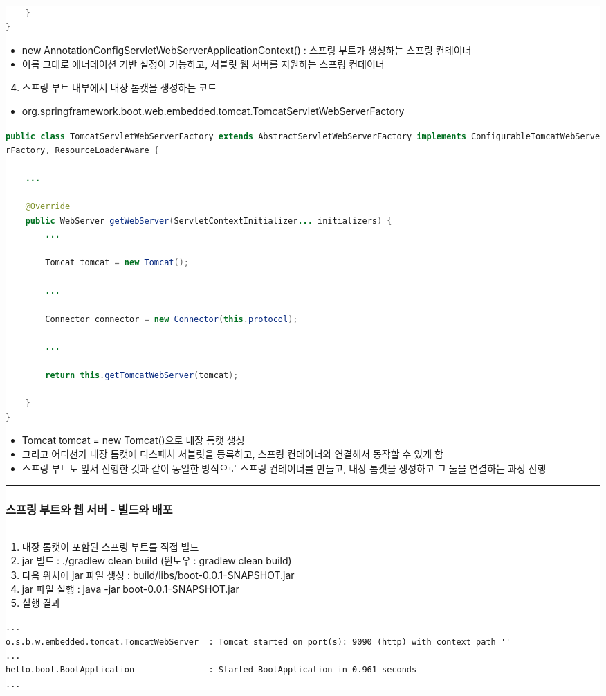 ```java
    }
}
```
  - new AnnotationConfigServletWebServerApplicationContext() : 스프링 부트가 생성하는 스프링 컨테이너
  - 이름 그대로 애너테이션 기반 설정이 가능하고, 서블릿 웹 서버를 지원하는 스프링 컨테이너

4. 스프링 부트 내부에서 내장 톰캣을 생성하는 코드
  - org.springframework.boot.web.embedded.tomcat.TomcatServletWebServerFactory
```java
public class TomcatServletWebServerFactory extends AbstractServletWebServerFactory implements ConfigurableTomcatWebServerFactory, ResourceLoaderAware {

    ...

    @Override
    public WebServer getWebServer(ServletContextInitializer... initializers) {
        ...

        Tomcat tomcat = new Tomcat();

        ...

        Connector connector = new Connector(this.protocol);

        ...

        return this.getTomcatWebServer(tomcat);

    }
}
```
  - Tomcat tomcat = new Tomcat()으로 내장 톰캣 생성
  - 그리고 어디선가 내장 톰캣에 디스패처 서블릿을 등록하고, 스프링 컨테이너와 연결해서 동작할 수 있게 함
  - 스프링 부트도 앞서 진행한 것과 같이 동일한 방식으로 스프링 컨테이너를 만들고, 내장 톰캣을 생성하고 그 둘을 연결하는 과정 진행

-----
### 스프링 부트와 웹 서버 - 빌드와 배포
-----
1. 내장 톰캣이 포함된 스프링 부트를 직접 빌드
2. jar 빌드 : ./gradlew clean build (윈도우 : gradlew clean build)
3. 다음 위치에 jar 파일 생성 : build/libs/boot-0.0.1-SNAPSHOT.jar
4. jar 파일 실행 : java -jar boot-0.0.1-SNAPSHOT.jar
5. 실행 결과
```
...
o.s.b.w.embedded.tomcat.TomcatWebServer  : Tomcat started on port(s): 9090 (http) with context path ''
...
hello.boot.BootApplication               : Started BootApplication in 0.961 seconds
...
```
